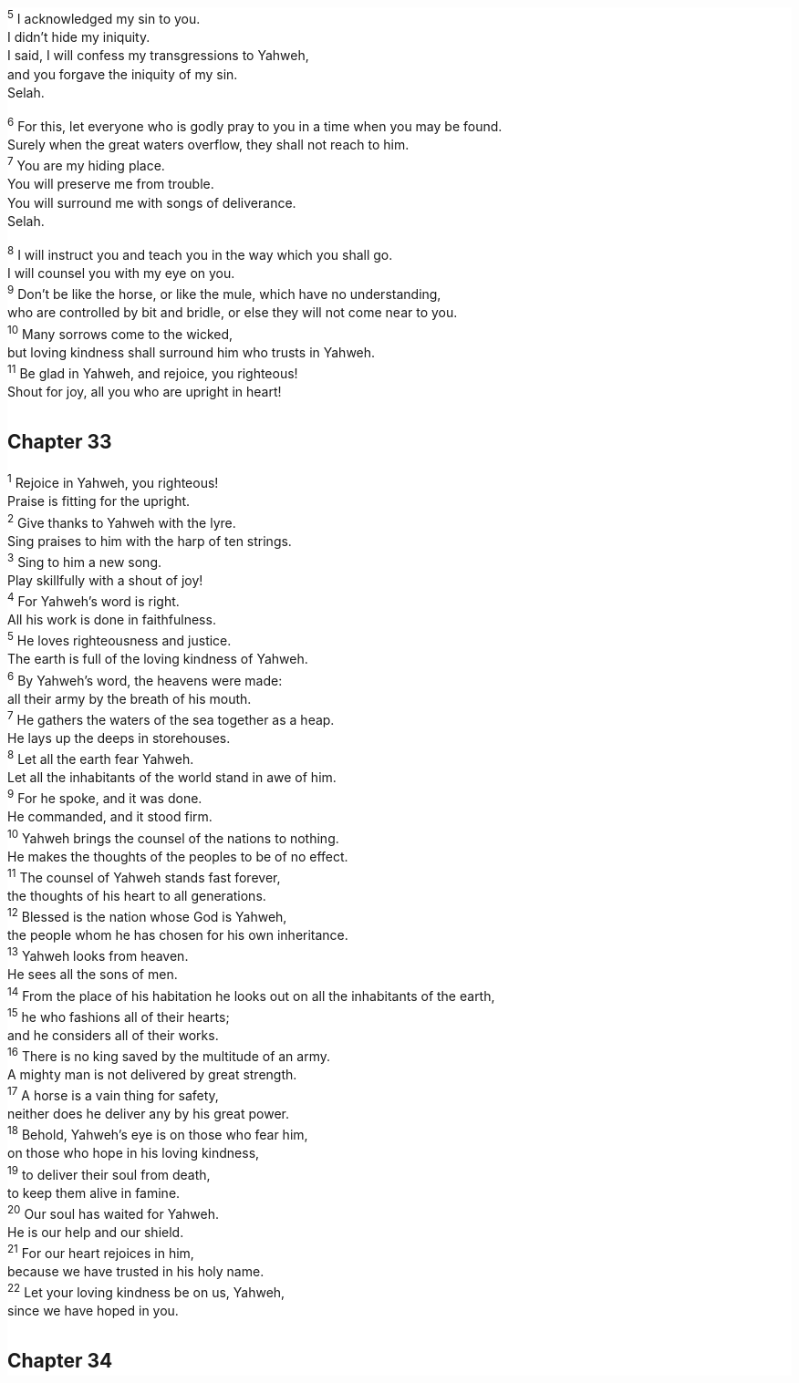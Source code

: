 <sup>5</sup> I acknowledged my sin to you. <br>I didn’t hide my iniquity. <br>I said, I will confess my transgressions to Yahweh, <br>and you forgave the iniquity of my sin. <br>Selah.

<sup>6</sup> For this, let everyone who is godly pray to you in a time when you may be found. <br>Surely when the great waters overflow, they shall not reach to him. <br>
<sup>7</sup> You are my hiding place. <br>You will preserve me from trouble. <br>You will surround me with songs of deliverance. <br>Selah.

<sup>8</sup> I will instruct you and teach you in the way which you shall go. <br>I will counsel you with my eye on you. <br>
<sup>9</sup> Don’t be like the horse, or like the mule, which have no understanding, <br>who are controlled by bit and bridle, or else they will not come near to you. <br>
<sup>10</sup> Many sorrows come to the wicked, <br>but loving kindness shall surround him who trusts in Yahweh. <br>
<sup>11</sup> Be glad in Yahweh, and rejoice, you righteous! <br>Shout for joy, all you who are upright in heart!
## Chapter 33

<sup>1</sup> Rejoice in Yahweh, you righteous! <br>Praise is fitting for the upright. <br>
<sup>2</sup> Give thanks to Yahweh with the lyre. <br>Sing praises to him with the harp of ten strings. <br>
<sup>3</sup> Sing to him a new song. <br>Play skillfully with a shout of joy! <br>
<sup>4</sup> For Yahweh’s word is right. <br>All his work is done in faithfulness. <br>
<sup>5</sup> He loves righteousness and justice. <br>The earth is full of the loving kindness of Yahweh. <br>
<sup>6</sup> By Yahweh’s word, the heavens were made: <br>all their army by the breath of his mouth. <br>
<sup>7</sup> He gathers the waters of the sea together as a heap. <br>He lays up the deeps in storehouses. <br>
<sup>8</sup> Let all the earth fear Yahweh. <br>Let all the inhabitants of the world stand in awe of him. <br>
<sup>9</sup> For he spoke, and it was done. <br>He commanded, and it stood firm. <br>
<sup>10</sup> Yahweh brings the counsel of the nations to nothing. <br>He makes the thoughts of the peoples to be of no effect. <br>
<sup>11</sup> The counsel of Yahweh stands fast forever, <br>the thoughts of his heart to all generations. <br>
<sup>12</sup> Blessed is the nation whose God is Yahweh, <br>the people whom he has chosen for his own inheritance. <br>
<sup>13</sup> Yahweh looks from heaven. <br>He sees all the sons of men. <br>
<sup>14</sup> From the place of his habitation he looks out on all the inhabitants of the earth, <br>
<sup>15</sup> he who fashions all of their hearts; <br>and he considers all of their works. <br>
<sup>16</sup> There is no king saved by the multitude of an army. <br>A mighty man is not delivered by great strength. <br>
<sup>17</sup> A horse is a vain thing for safety, <br>neither does he deliver any by his great power. <br>
<sup>18</sup> Behold, Yahweh’s eye is on those who fear him, <br>on those who hope in his loving kindness, <br>
<sup>19</sup> to deliver their soul from death, <br>to keep them alive in famine. <br>
<sup>20</sup> Our soul has waited for Yahweh. <br>He is our help and our shield. <br>
<sup>21</sup> For our heart rejoices in him, <br>because we have trusted in his holy name. <br>
<sup>22</sup> Let your loving kindness be on us, Yahweh, <br>since we have hoped in you.
## Chapter 34
